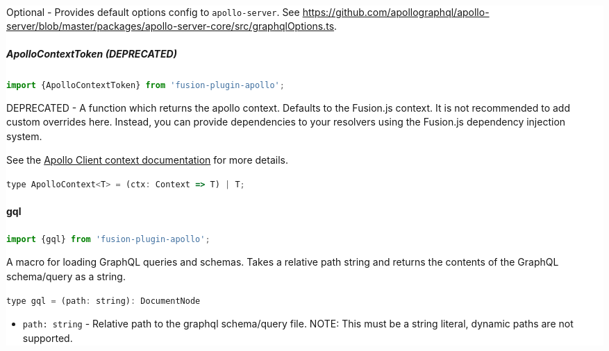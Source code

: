 Optional - Provides default options config to `apollo-server`. See https://github.com/apollographql/apollo-server/blob/master/packages/apollo-server-core/src/graphqlOptions.ts.

##### ApolloContextToken (DEPRECATED)

```js
import {ApolloContextToken} from 'fusion-plugin-apollo';
```

DEPRECATED - A function which returns the apollo context. Defaults to the Fusion.js context. It is not recommended to add custom overrides here. Instead, you can provide dependencies to your resolvers using the Fusion.js dependency injection system.

See the [Apollo Client context documentation](https://www.apollographql.com/docs/apollo-server/v2/essentials/data.html#context) for more details.

```js
type ApolloContext<T> = (ctx: Context => T) | T;
```

#### gql

```js
import {gql} from 'fusion-plugin-apollo';
```

A macro for loading GraphQL queries and schemas. Takes a relative path string and returns the contents of the GraphQL schema/query as a string.

```js
type gql = (path: string): DocumentNode
```

- `path: string` - Relative path to the graphql schema/query file. NOTE: This must be a string literal, dynamic paths are not supported.

